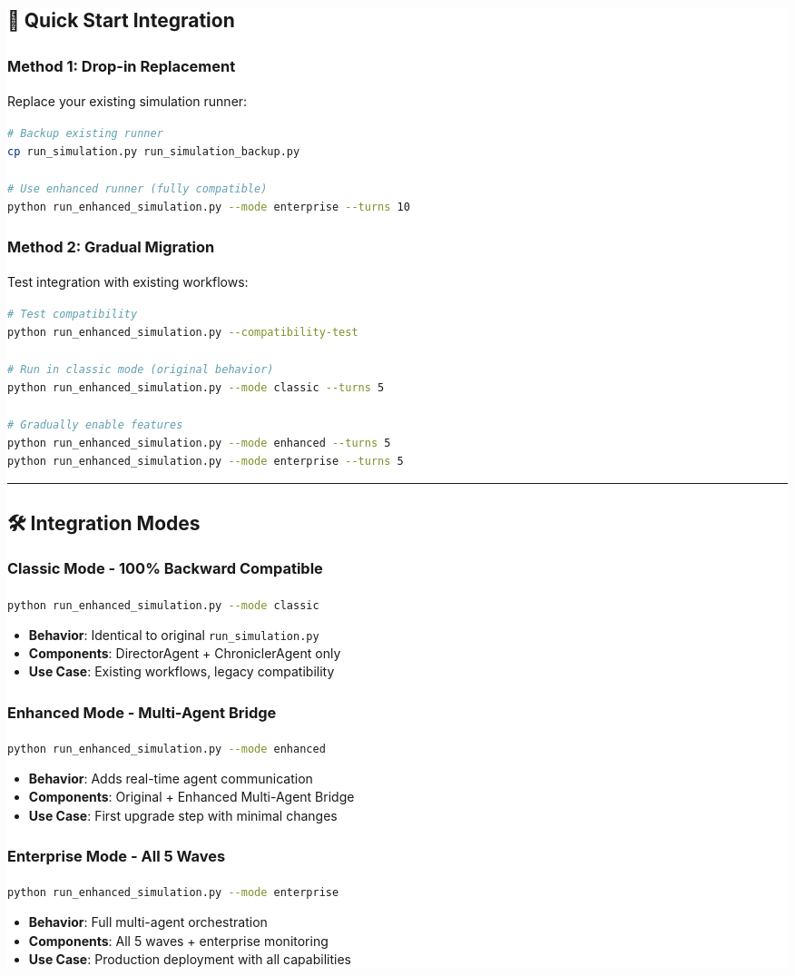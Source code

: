 
## 🚀 **Quick Start Integration**

### **Method 1: Drop-in Replacement**
Replace your existing simulation runner:

```bash
# Backup existing runner
cp run_simulation.py run_simulation_backup.py

# Use enhanced runner (fully compatible)
python run_enhanced_simulation.py --mode enterprise --turns 10
```

### **Method 2: Gradual Migration**
Test integration with existing workflows:

```bash
# Test compatibility
python run_enhanced_simulation.py --compatibility-test

# Run in classic mode (original behavior)
python run_enhanced_simulation.py --mode classic --turns 5

# Gradually enable features
python run_enhanced_simulation.py --mode enhanced --turns 5
python run_enhanced_simulation.py --mode enterprise --turns 5
```

---

## 🛠️ **Integration Modes**

### **Classic Mode** - 100% Backward Compatible
```bash
python run_enhanced_simulation.py --mode classic
```
- **Behavior**: Identical to original `run_simulation.py`
- **Components**: DirectorAgent + ChroniclerAgent only
- **Use Case**: Existing workflows, legacy compatibility

### **Enhanced Mode** - Multi-Agent Bridge
```bash
python run_enhanced_simulation.py --mode enhanced
```
- **Behavior**: Adds real-time agent communication
- **Components**: Original + Enhanced Multi-Agent Bridge
- **Use Case**: First upgrade step with minimal changes

### **Enterprise Mode** - All 5 Waves
```bash
python run_enhanced_simulation.py --mode enterprise
```
- **Behavior**: Full multi-agent orchestration
- **Components**: All 5 waves + enterprise monitoring
- **Use Case**: Production deployment with all capabilities

